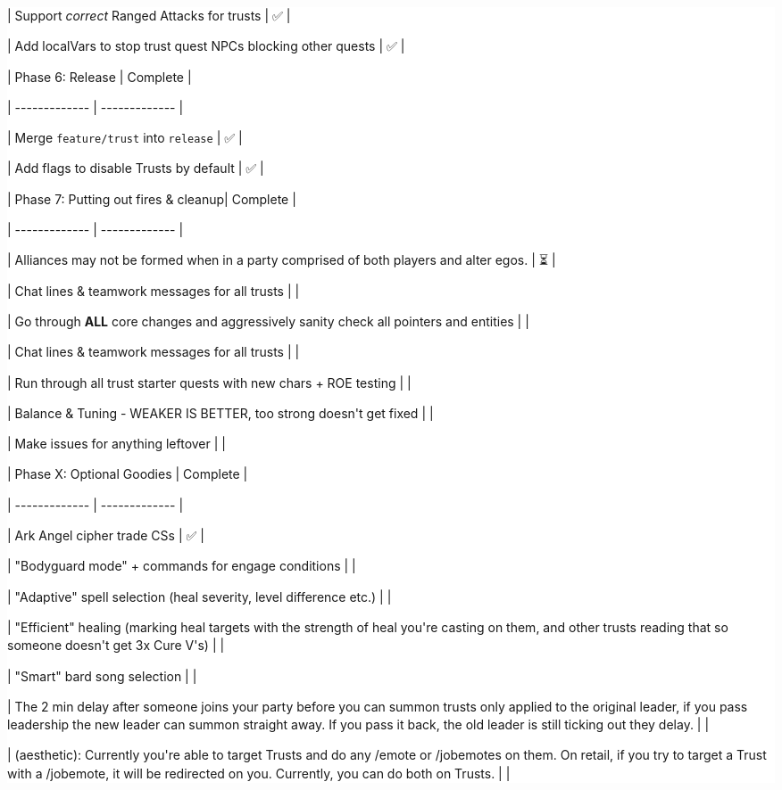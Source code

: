 | Support _correct_ Ranged Attacks for trusts | ✅ |

| Add localVars to stop trust quest NPCs blocking other quests | ✅ |



| Phase 6: Release | Complete |

| ------------- | ------------- |

| Merge `feature/trust` into `release` | ✅ |

| Add flags to disable Trusts by default | ✅ |



| Phase 7: Putting out fires & cleanup| Complete |

| ------------- | ------------- |

| Alliances may not be formed when in a party comprised of both players and alter egos. | ⏳ |

| Chat lines & teamwork messages for all trusts | |

| Go through **ALL** core changes and aggressively sanity check all pointers and entities | |

| Chat lines & teamwork messages for all trusts | |

| Run through all trust starter quests with new chars + ROE testing | |

| Balance & Tuning - WEAKER IS BETTER, too strong doesn't get fixed | |

| Make issues for anything leftover | |



| Phase X: Optional Goodies | Complete |

| ------------- | ------------- |

| Ark Angel cipher trade CSs | ✅ |

| "Bodyguard mode" + commands for engage conditions | |

| "Adaptive" spell selection (heal severity, level difference etc.) | |

| "Efficient" healing (marking heal targets with the strength of heal you're casting on them, and other trusts reading that so someone doesn't get 3x Cure V's) | |  

| "Smart" bard song selection | |

| The 2 min delay after someone joins your party before you can summon trusts only applied to the original leader, if you pass leadership the new leader can summon straight away. If you pass it back, the old leader is still ticking out they delay. |  |

| (aesthetic): Currently you're able to target Trusts and do any /emote or /jobemotes on them. On retail, if you try to target a Trust with a /jobemote, it will be redirected on you. Currently, you can do both on Trusts. |  |
